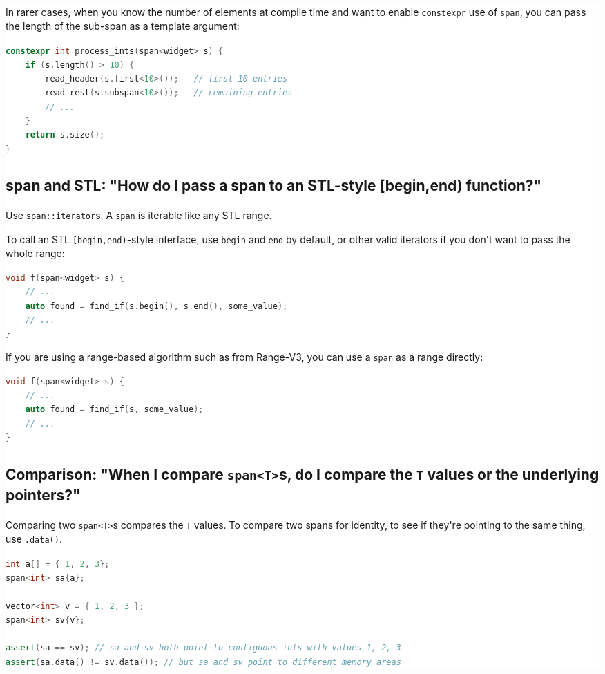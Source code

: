 In rarer cases, when you know the number of elements at compile time and want to enable `constexpr` use of `span`, you can pass the length of the sub-span as a template argument:

~~~cpp
constexpr int process_ints(span<widget> s) {
    if (s.length() > 10) {
        read_header(s.first<10>());   // first 10 entries
        read_rest(s.subspan<10>());   // remaining entries
        // ...
    }
    return s.size();
}
~~~


## span and STL: "How do I pass a span to an STL-style [begin,end) function?"

Use `span::iterator`s. A `span` is iterable like any STL range.

To call an STL `[begin,end)`-style interface, use `begin` and `end` by default, or other valid iterators if you don't want to pass the whole range:

~~~cpp
void f(span<widget> s) {
    // ... 
    auto found = find_if(s.begin(), s.end(), some_value);
    // ... 
}
~~~

If you are using a range-based algorithm such as from [Range-V3](https://github.com/ericniebler/range-v3), you can use a `span` as a range directly:

~~~cpp
void f(span<widget> s) {
    // ... 
    auto found = find_if(s, some_value); 
    // ... 
}
~~~


## Comparison: "When I compare `span<T>`s, do I compare the `T` values or the underlying pointers?"

Comparing two `span<T>`s compares the `T` values. To compare two spans for identity, to see if they're pointing to the same thing, use `.data()`.

~~~cpp
int a[] = { 1, 2, 3};
span<int> sa{a};

vector<int> v = { 1, 2, 3 };
span<int> sv{v};

assert(sa == sv); // sa and sv both point to contiguous ints with values 1, 2, 3
assert(sa.data() != sv.data()); // but sa and sv point to different memory areas
~~~  
